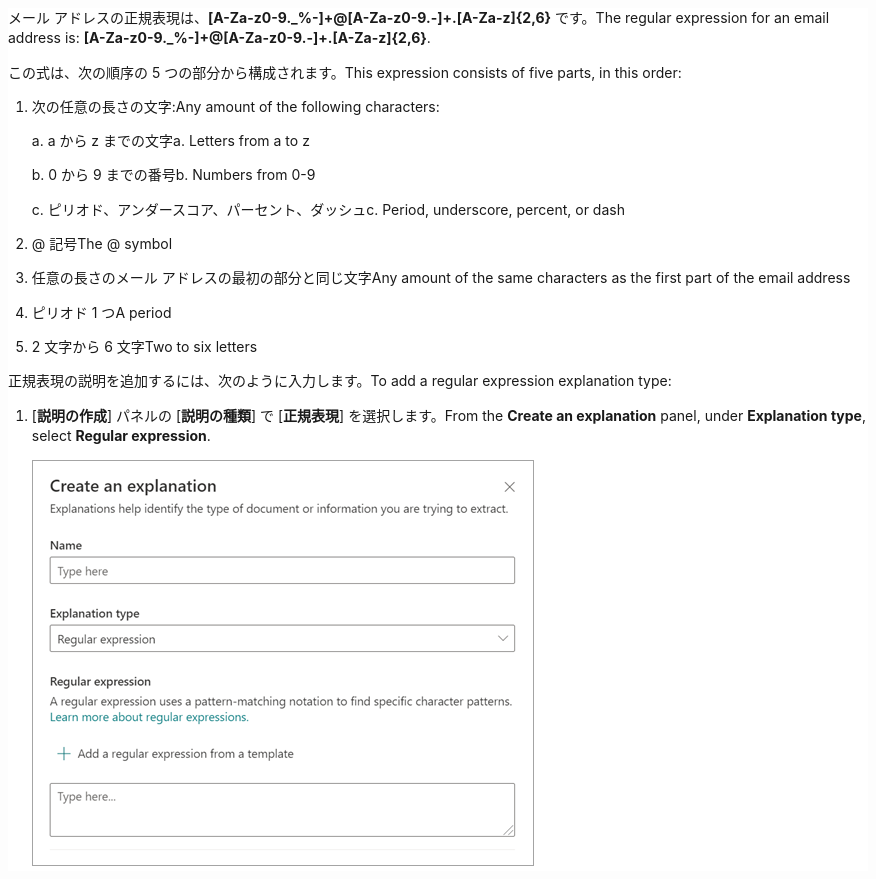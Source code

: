 <span data-ttu-id="c4195-152">メール アドレスの正規表現は、**[A-Za-z0-9._%-]+@[A-Za-z0-9.-]+.[A-Za-z]{2,6}** です。</span><span class="sxs-lookup"><span data-stu-id="c4195-152">The regular expression for an email address is: **[A-Za-z0-9._%-]+@[A-Za-z0-9.-]+.[A-Za-z]{2,6}**.</span></span>

<span data-ttu-id="c4195-153">この式は、次の順序の 5 つの部分から構成されます。</span><span class="sxs-lookup"><span data-stu-id="c4195-153">This expression consists of five parts, in this order:</span></span>

1. <span data-ttu-id="c4195-154">次の任意の長さの文字:</span><span class="sxs-lookup"><span data-stu-id="c4195-154">Any amount of the following characters:</span></span>

   <span data-ttu-id="c4195-p112">a. a から z までの文字</span><span class="sxs-lookup"><span data-stu-id="c4195-p112">a. Letters from a to z</span></span>

   <span data-ttu-id="c4195-p113">b. 0 から 9 までの番号</span><span class="sxs-lookup"><span data-stu-id="c4195-p113">b. Numbers from 0-9</span></span>

   <span data-ttu-id="c4195-p114">c. ピリオド、アンダースコア、パーセント、ダッシュ</span><span class="sxs-lookup"><span data-stu-id="c4195-p114">c. Period, underscore, percent, or dash</span></span>

2. <span data-ttu-id="c4195-161">@ 記号</span><span class="sxs-lookup"><span data-stu-id="c4195-161">The @ symbol</span></span>

3. <span data-ttu-id="c4195-162">任意の長さのメール アドレスの最初の部分と同じ文字</span><span class="sxs-lookup"><span data-stu-id="c4195-162">Any amount of the same characters as the first part of the email address</span></span>

4. <span data-ttu-id="c4195-163">ピリオド 1 つ</span><span class="sxs-lookup"><span data-stu-id="c4195-163">A period</span></span>

5. <span data-ttu-id="c4195-164">2 文字から 6 文字</span><span class="sxs-lookup"><span data-stu-id="c4195-164">Two to six letters</span></span>

<span data-ttu-id="c4195-165">正規表現の説明を追加するには、次のように入力します。</span><span class="sxs-lookup"><span data-stu-id="c4195-165">To add a regular expression explanation type:</span></span>

1. <span data-ttu-id="c4195-166">[**説明の作成**] パネルの [**説明の種類**] で [**正規表現**] を選択します。</span><span class="sxs-lookup"><span data-stu-id="c4195-166">From the **Create an explanation** panel, under **Explanation type**, select **Regular expression**.</span></span>

   ![[正規表現] が選択された [説明の作成] パネルを示すスクリーンショット。](../media/content-understanding/create-regular-expression.png)
